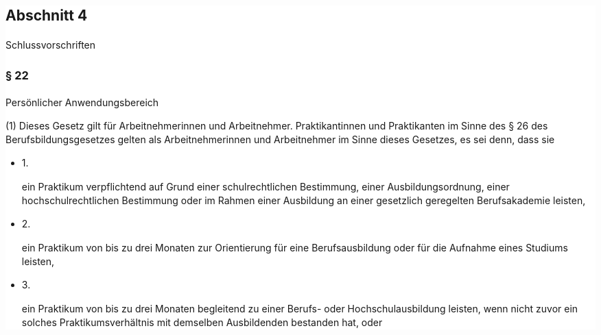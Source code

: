 </div>

</div>

</div>

</div>

<span id="BJNR134810014BJNG000600000.html"></span>

## Abschnitt 4  
Schlussvorschriften

<span id="BJNR134810014BJNE002300000.html"></span>

### § 22  
Persönlicher Anwendungsbereich

<div>

<div class="jnhtml">

<div>

<div class="jurAbsatz">

(1) Dieses Gesetz gilt für Arbeitnehmerinnen und Arbeitnehmer.
Praktikantinnen und Praktikanten im Sinne des § 26 des
Berufsbildungsgesetzes gelten als Arbeitnehmerinnen und Arbeitnehmer im
Sinne dieses Gesetzes, es sei denn, dass sie

  - 1\.
    
    <div>
    
    ein Praktikum verpflichtend auf Grund einer schulrechtlichen
    Bestimmung, einer Ausbildungsordnung, einer hochschulrechtlichen
    Bestimmung oder im Rahmen einer Ausbildung an einer gesetzlich
    geregelten Berufsakademie leisten,
    
    </div>

  - 2\.
    
    <div>
    
    ein Praktikum von bis zu drei Monaten zur Orientierung für eine
    Berufsausbildung oder für die Aufnahme eines Studiums leisten,
    
    </div>

  - 3\.
    
    <div>
    
    ein Praktikum von bis zu drei Monaten begleitend zu einer Berufs-
    oder Hochschulausbildung leisten, wenn nicht zuvor ein solches
    Praktikumsverhältnis mit demselben Ausbildenden bestanden hat, oder
    
    </div>

